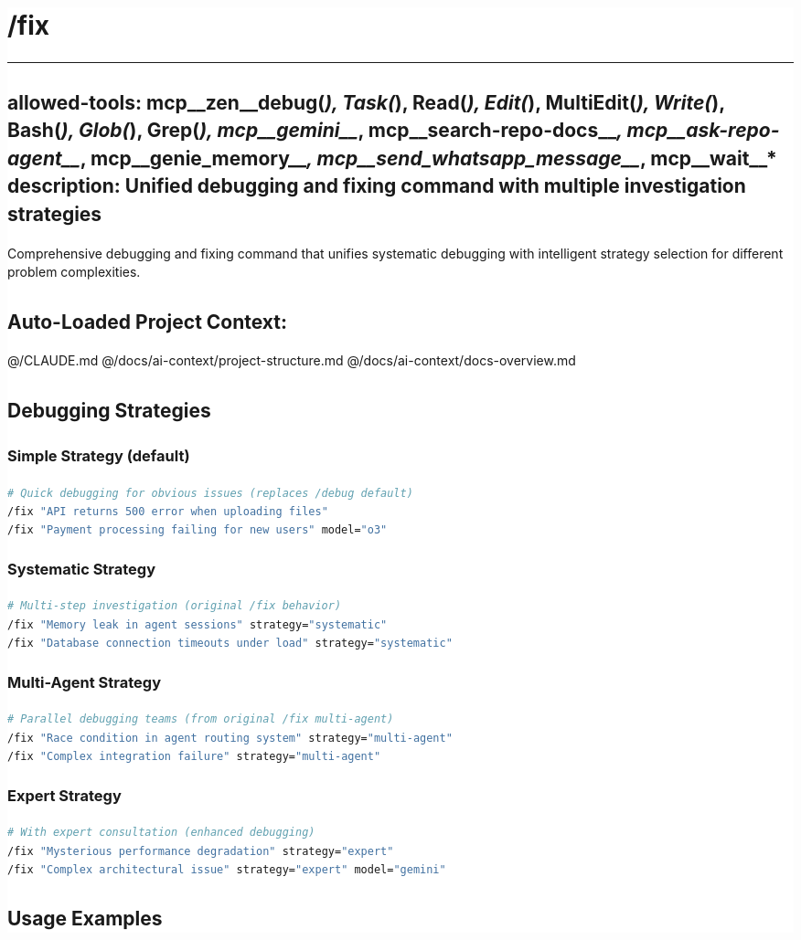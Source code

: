 # /fix

---
allowed-tools: mcp__zen__debug(*), Task(*), Read(*), Edit(*), MultiEdit(*), Write(*), Bash(*), Glob(*), Grep(*), mcp__gemini__*, mcp__search-repo-docs__*, mcp__ask-repo-agent__*, mcp__genie_memory__*, mcp__send_whatsapp_message__*, mcp__wait__*
description: Unified debugging and fixing command with multiple investigation strategies
---

Comprehensive debugging and fixing command that unifies systematic debugging with intelligent strategy selection for different problem complexities.

## Auto-Loaded Project Context:
@/CLAUDE.md
@/docs/ai-context/project-structure.md
@/docs/ai-context/docs-overview.md

## Debugging Strategies

### Simple Strategy (default)
```bash
# Quick debugging for obvious issues (replaces /debug default)
/fix "API returns 500 error when uploading files"
/fix "Payment processing failing for new users" model="o3"
```

### Systematic Strategy  
```bash
# Multi-step investigation (original /fix behavior)
/fix "Memory leak in agent sessions" strategy="systematic"
/fix "Database connection timeouts under load" strategy="systematic"
```

### Multi-Agent Strategy
```bash
# Parallel debugging teams (from original /fix multi-agent)
/fix "Race condition in agent routing system" strategy="multi-agent"
/fix "Complex integration failure" strategy="multi-agent"
```

### Expert Strategy
```bash
# With expert consultation (enhanced debugging)
/fix "Mysterious performance degradation" strategy="expert"
/fix "Complex architectural issue" strategy="expert" model="gemini"
```

## Usage Examples
